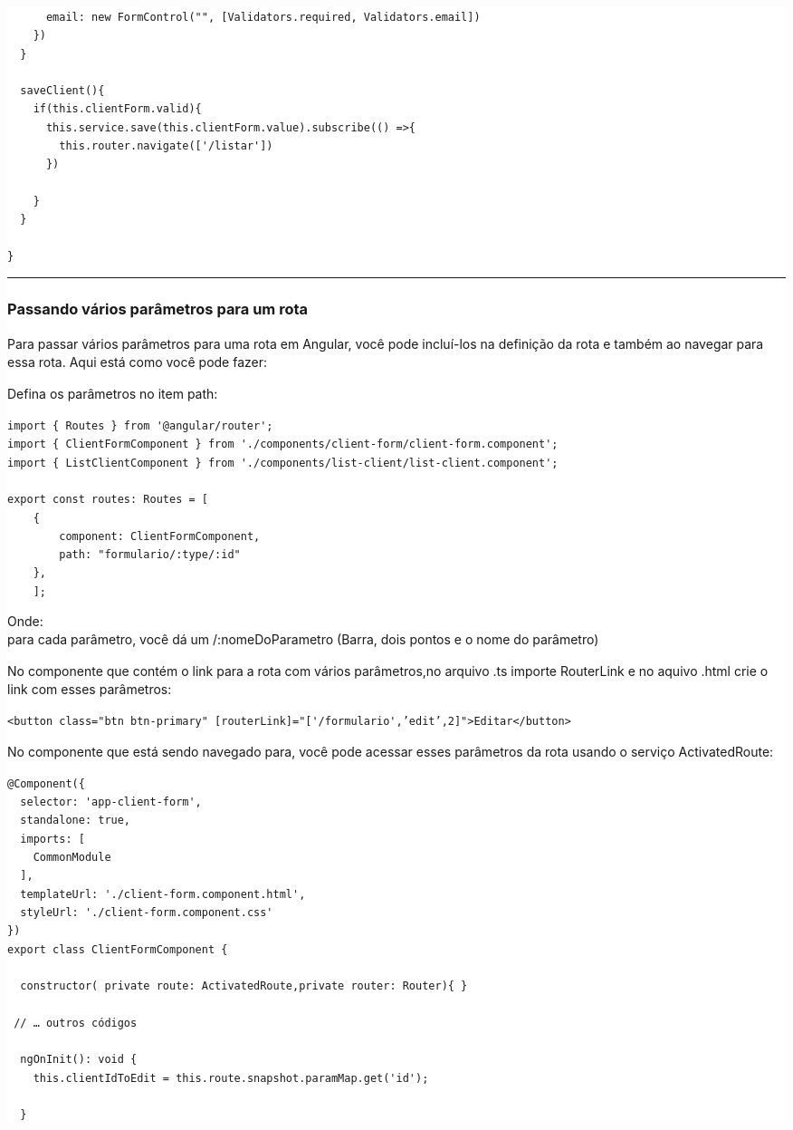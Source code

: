```
      email: new FormControl("", [Validators.required, Validators.email])
    })
  }

  saveClient(){
    if(this.clientForm.valid){
      this.service.save(this.clientForm.value).subscribe(() =>{
        this.router.navigate(['/listar'])
      })

    }
  }

}
```

 <hr>

<h3>Passando vários parâmetros para um rota</h3> 
Para passar vários parâmetros para uma rota em Angular, você pode incluí-los na definição da rota e também ao navegar para essa rota. Aqui está como você pode fazer:

Defina os parâmetros no item path:
```
import { Routes } from '@angular/router';
import { ClientFormComponent } from './components/client-form/client-form.component';
import { ListClientComponent } from './components/list-client/list-client.component';

export const routes: Routes = [
    {
        component: ClientFormComponent,
        path: "formulario/:type/:id"
    },
    ];
```
Onde:<br>
 para cada parâmetro, você dá um /:nomeDoParametro (Barra, dois pontos e o nome do parâmetro)

No componente que contém o link para a rota com vários parâmetros,no arquivo .ts importe RouterLink e no aquivo .html crie o link com esses parâmetros:
```
<button class="btn btn-primary" [routerLink]="['/formulario',’edit’,2]">Editar</button>
```
No componente que está sendo navegado para, você pode acessar esses parâmetros da rota usando o serviço ActivatedRoute:

```
@Component({
  selector: 'app-client-form',
  standalone: true,
  imports: [
    CommonModule
  ],
  templateUrl: './client-form.component.html',
  styleUrl: './client-form.component.css'
})
export class ClientFormComponent {
  
  constructor( private route: ActivatedRoute,private router: Router){ }

 // … outros códigos

  ngOnInit(): void {
    this.clientIdToEdit = this.route.snapshot.paramMap.get('id');   
   
  }
```